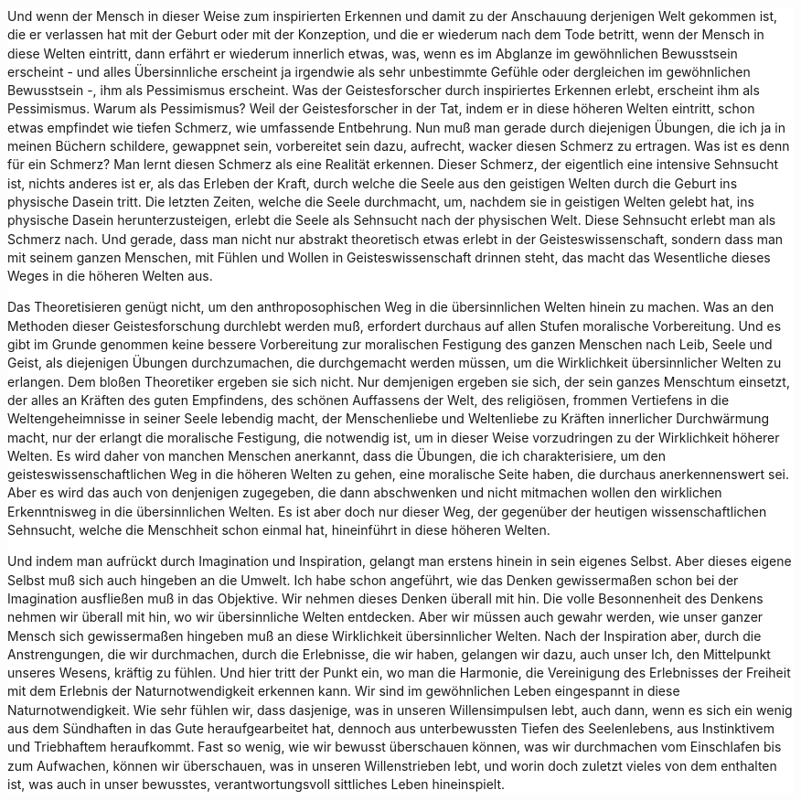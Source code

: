 Und wenn der Mensch in dieser Weise zum inspirierten Erkennen und damit zu der Anschauung derjenigen Welt gekommen ist, die er verlassen hat mit der Geburt oder mit der Konzeption, und die er wiederum nach dem Tode betritt, wenn der Mensch in diese Welten eintritt, dann erfährt er wiederum innerlich etwas, was, wenn es im Abglanze im gewöhnlichen Bewusstsein erscheint - und alles Übersinnliche erscheint ja irgendwie als sehr unbestimmte Gefühle oder dergleichen im gewöhnlichen Bewusstsein -, ihm als Pessimismus erscheint. Was der Geistesforscher durch inspiriertes Erkennen erlebt, erscheint ihm als Pessimismus. Warum als Pessimismus? Weil der Geistesforscher in der Tat, indem er in diese höheren Welten eintritt, schon etwas empfindet wie tiefen Schmerz, wie umfassende Entbehrung. Nun muß man gerade durch diejenigen Übungen, die ich ja in meinen Büchern schildere, gewappnet sein, vorbereitet sein dazu, aufrecht, wacker diesen Schmerz zu ertragen. Was ist es denn für ein Schmerz? Man lernt diesen Schmerz als eine Realität erkennen. Dieser Schmerz, der eigentlich eine intensive Sehnsucht ist, nichts anderes ist er, als das Erleben der Kraft, durch welche die Seele aus den geistigen Welten durch die Geburt ins physische Dasein tritt. Die letzten Zeiten, welche die Seele durchmacht, um, nachdem sie in geistigen Welten gelebt hat, ins physische Dasein herunterzusteigen, erlebt die Seele als Sehnsucht nach der physischen Welt. Diese Sehnsucht erlebt man als Schmerz nach. Und gerade, dass man nicht nur abstrakt theoretisch etwas erlebt in der Geisteswissenschaft, sondern dass man mit seinem ganzen Menschen, mit Fühlen und Wollen in Geisteswissenschaft drinnen steht, das macht das Wesentliche dieses Weges in die höheren Welten aus.

Das Theoretisieren genügt nicht, um den anthroposophischen Weg in die übersinnlichen Welten hinein zu machen. Was an den Methoden dieser Geistesforschung durchlebt werden muß, erfordert durchaus auf allen Stufen moralische Vorbereitung. Und es gibt im Grunde genommen keine bessere Vorbereitung zur moralischen Festigung des ganzen Menschen nach Leib, Seele und Geist, als diejenigen Übungen durchzumachen, die durchgemacht werden müssen, um die Wirklichkeit übersinnlicher Welten zu erlangen. Dem bloßen Theoretiker ergeben sie sich nicht. Nur demjenigen ergeben sie sich, der sein ganzes Menschtum einsetzt, der alles an Kräften des guten Empfindens, des schönen Auffassens der Welt, des religiösen, frommen Vertiefens in die Weltengeheimnisse in seiner Seele lebendig macht, der Menschenliebe und Weltenliebe zu Kräften innerlicher Durchwärmung macht, nur der erlangt die moralische Festigung, die notwendig ist, um in dieser Weise vorzudringen zu der Wirklichkeit höherer Welten. Es wird daher von manchen Menschen anerkannt, dass die Übungen, die ich charakterisiere, um den geisteswissenschaftlichen Weg in die höheren Welten zu gehen, eine moralische Seite haben, die durchaus anerkennenswert sei. Aber es wird das auch von denjenigen zugegeben, die dann abschwenken und nicht mitmachen wollen den wirklichen Erkenntnisweg in die übersinnlichen Welten. Es ist aber doch nur dieser Weg, der gegenüber der heutigen wissenschaftlichen Sehnsucht, welche die Menschheit schon einmal hat, hineinführt in diese höheren Welten.

Und indem man aufrückt durch Imagination und Inspiration, gelangt man erstens hinein in sein eigenes Selbst. Aber dieses eigene Selbst muß sich auch hingeben an die Umwelt. Ich habe schon angeführt, wie das Denken gewissermaßen schon bei der Imagination ausfließen muß in das Objektive. Wir nehmen dieses Denken überall mit hin. Die volle Besonnenheit des Denkens nehmen wir überall mit hin, wo wir übersinnliche Welten entdecken. Aber wir müssen auch gewahr werden, wie unser ganzer Mensch sich gewissermaßen hingeben muß an diese Wirklichkeit übersinnlicher Welten. Nach der Inspiration aber, durch die Anstrengungen, die wir durchmachen, durch die Erlebnisse, die wir haben, gelangen wir dazu, auch unser Ich, den Mittelpunkt unseres Wesens, kräftig zu fühlen. Und hier tritt der Punkt ein, wo man die Harmonie, die Vereinigung des Erlebnisses der Freiheit mit dem Erlebnis der Naturnotwendigkeit erkennen kann. Wir sind im gewöhnlichen Leben eingespannt in diese Naturnotwendigkeit. Wie sehr fühlen wir, dass dasjenige, was in unseren Willensimpulsen lebt, auch dann, wenn es sich ein wenig aus dem Sündhaften in das Gute heraufgearbeitet hat, dennoch aus unterbewussten Tiefen des Seelenlebens, aus Instinktivem und Triebhaftem heraufkommt. Fast so wenig, wie wir bewusst überschauen können, was wir durchmachen vom Einschlafen bis zum Aufwachen, können wir überschauen, was in unseren Willenstrieben lebt, und worin doch zuletzt vieles von dem enthalten ist, was auch in unser bewusstes, verantwortungsvoll sittliches Leben hineinspielt.
